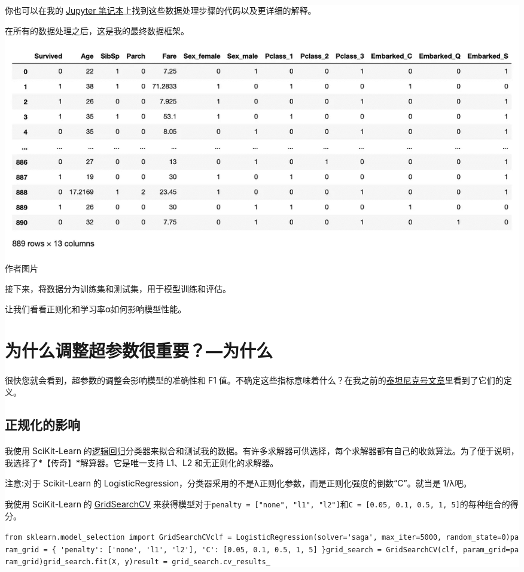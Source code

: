 你也可以在我的 [Jupyter 笔记本](https://github.com/lilychencodes/Titanic-survival-prediction/blob/master/titanic_hyperparameters_tuning.ipynb)上找到这些数据处理步骤的代码以及更详细的解释。

在所有的数据处理之后，这是我的最终数据框架。

![](img/5f883d568cf2383f57cbb3d921ccf59f.png)

作者图片

接下来，将数据分为训练集和测试集，用于模型训练和评估。

让我们看看正则化和学习率α如何影响模型性能。

# 为什么调整超参数很重要？—为什么

很快您就会看到，超参数的调整会影响模型的准确性和 F1 值。不确定这些指标意味着什么？在我之前的[泰坦尼克号文章](/would-jack-realistically-have-died-aboard-the-titanic-a6ac8308ed49)里看到了它们的定义。

## 正规化的影响

我使用 SciKit-Learn 的[逻辑回归](https://scikit-learn.org/stable/modules/generated/sklearn.linear_model.LogisticRegression.html)分类器来拟合和测试我的数据。有许多求解器可供选择，每个求解器都有自己的收敛算法。为了便于说明，我选择了*【传奇】*解算器。它是唯一支持 L1、L2 和无正则化的求解器。

注意:对于 Scikit-Learn 的 LogisticRegression，分类器采用的不是λ正则化参数，而是正则化强度的倒数“C”。就当是 1/λ吧。

我使用 SciKit-Learn 的 [GridSearchCV](https://scikit-learn.org/stable/modules/generated/sklearn.model_selection.GridSearchCV.html) 来获得模型对于`penalty = ["none", "l1", "l2"]`和`C = [0.05, 0.1, 0.5, 1, 5]`的每种组合的得分。

```
from sklearn.model_selection import GridSearchCVclf = LogisticRegression(solver='saga', max_iter=5000, random_state=0)param_grid = { 'penalty': ['none', 'l1', 'l2'], 'C': [0.05, 0.1, 0.5, 1, 5] }grid_search = GridSearchCV(clf, param_grid=param_grid)grid_search.fit(X, y)result = grid_search.cv_results_
```
